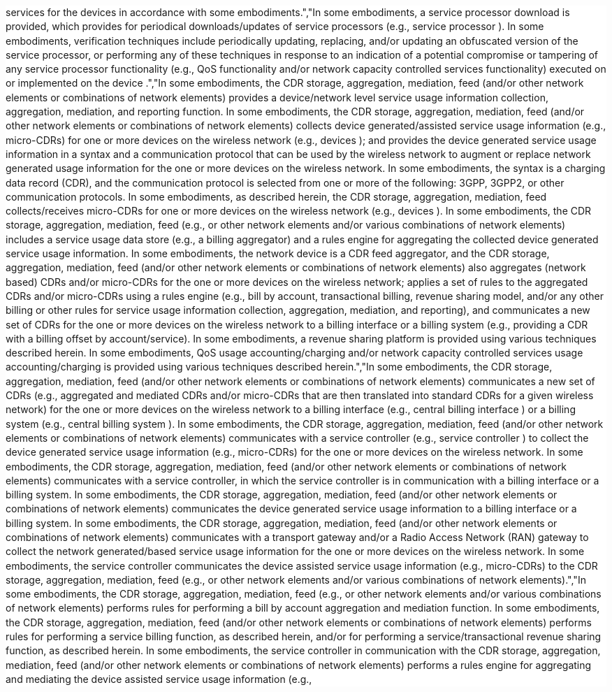 services for the devices  in accordance with some embodiments.","In some embodiments, a service processor download  is provided, which provides for periodical downloads\/updates of service processors (e.g., service processor ). In some embodiments, verification techniques include periodically updating, replacing, and\/or updating an obfuscated version of the service processor, or performing any of these techniques in response to an indication of a potential compromise or tampering of any service processor functionality (e.g., QoS functionality and\/or network capacity controlled services functionality) executed on or implemented on the device .","In some embodiments, the CDR storage, aggregation, mediation, feed  (and\/or other network elements or combinations of network elements) provides a device\/network level service usage information collection, aggregation, mediation, and reporting function. In some embodiments, the CDR storage, aggregation, mediation, feed  (and\/or other network elements or combinations of network elements) collects device generated\/assisted service usage information (e.g., micro-CDRs) for one or more devices on the wireless network (e.g., devices ); and provides the device generated service usage information in a syntax and a communication protocol that can be used by the wireless network to augment or replace network generated usage information for the one or more devices on the wireless network. In some embodiments, the syntax is a charging data record (CDR), and the communication protocol is selected from one or more of the following: 3GPP, 3GPP2, or other communication protocols. In some embodiments, as described herein, the CDR storage, aggregation, mediation, feed  collects\/receives micro-CDRs for one or more devices on the wireless network (e.g., devices ). In some embodiments, the CDR storage, aggregation, mediation, feed  (e.g., or other network elements and\/or various combinations of network elements) includes a service usage data store (e.g., a billing aggregator) and a rules engine for aggregating the collected device generated service usage information. In some embodiments, the network device is a CDR feed aggregator, and the CDR storage, aggregation, mediation, feed  (and\/or other network elements or combinations of network elements) also aggregates (network based) CDRs and\/or micro-CDRs for the one or more devices on the wireless network; applies a set of rules to the aggregated CDRs and\/or micro-CDRs using a rules engine (e.g., bill by account, transactional billing, revenue sharing model, and\/or any other billing or other rules for service usage information collection, aggregation, mediation, and reporting), and communicates a new set of CDRs for the one or more devices on the wireless network to a billing interface or a billing system (e.g., providing a CDR with a billing offset by account\/service). In some embodiments, a revenue sharing platform is provided using various techniques described herein. In some embodiments, QoS usage accounting\/charging and\/or network capacity controlled services usage accounting\/charging is provided using various techniques described herein.","In some embodiments, the CDR storage, aggregation, mediation, feed  (and\/or other network elements or combinations of network elements) communicates a new set of CDRs (e.g., aggregated and mediated CDRs and\/or micro-CDRs that are then translated into standard CDRs for a given wireless network) for the one or more devices on the wireless network to a billing interface (e.g., central billing interface ) or a billing system (e.g., central billing system ). In some embodiments, the CDR storage, aggregation, mediation, feed  (and\/or other network elements or combinations of network elements) communicates with a service controller (e.g., service controller ) to collect the device generated service usage information (e.g., micro-CDRs) for the one or more devices on the wireless network. In some embodiments, the CDR storage, aggregation, mediation, feed  (and\/or other network elements or combinations of network elements) communicates with a service controller, in which the service controller is in communication with a billing interface or a billing system. In some embodiments, the CDR storage, aggregation, mediation, feed  (and\/or other network elements or combinations of network elements) communicates the device generated service usage information to a billing interface or a billing system. In some embodiments, the CDR storage, aggregation, mediation, feed  (and\/or other network elements or combinations of network elements) communicates with a transport gateway and\/or a Radio Access Network (RAN) gateway to collect the network generated\/based service usage information for the one or more devices on the wireless network. In some embodiments, the service controller  communicates the device assisted service usage information (e.g., micro-CDRs) to the CDR storage, aggregation, mediation, feed  (e.g., or other network elements and\/or various combinations of network elements).","In some embodiments, the CDR storage, aggregation, mediation, feed  (e.g., or other network elements and\/or various combinations of network elements) performs rules for performing a bill by account aggregation and mediation function. In some embodiments, the CDR storage, aggregation, mediation, feed  (and\/or other network elements or combinations of network elements) performs rules for performing a service billing function, as described herein, and\/or for performing a service\/transactional revenue sharing function, as described herein. In some embodiments, the service controller  in communication with the CDR storage, aggregation, mediation, feed  (and\/or other network elements or combinations of network elements) performs a rules engine for aggregating and mediating the device assisted service usage information (e.g.,